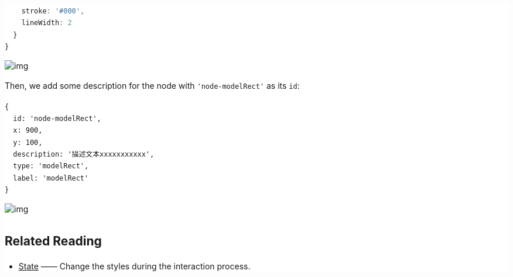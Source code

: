 ```javascript
    stroke: '#000',
    lineWidth: 2
  }
}
```

<img src='https://gw.alipayobjects.com/mdn/rms_f8c6a0/afts/img/A*fQ9yRYlo6zwAAAAAAAAAAABkARQnAQ' width='750' height='100' alt='img'/>

Then, we add some description for the node with `'node-modelRect'` as its `id`:

```
{
  id: 'node-modelRect',
  x: 900,
  y: 100,
  description: '描述文本xxxxxxxxxxx',
  type: 'modelRect',
  label: 'modelRect'
}
```

<img src='https://gw.alipayobjects.com/mdn/rms_f8c6a0/afts/img/A*OnuCTYqfXKgAAAAAAAAAAABkARQnAQ' width='750' height='100' alt='img'/>

## Related Reading

- [State](/en/docs/manual/middle/states/state) —— Change the styles during the interaction process.
